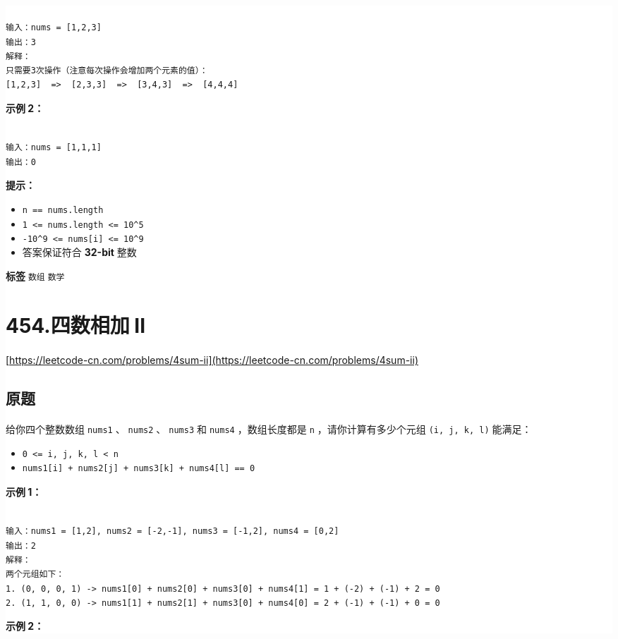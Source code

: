 ```

输入：nums = [1,2,3]
输出：3
解释：
只需要3次操作（注意每次操作会增加两个元素的值）：
[1,2,3]  =>  [2,3,3]  =>  [3,4,3]  =>  [4,4,4]

```
 **示例 2：** 

```

输入：nums = [1,1,1]
输出：0

```
 

 **提示：** 
-  `n == nums.length` 
-  `1 <= nums.length <= 10^5` 
-  `-10^9 <= nums[i] <= 10^9` 
- 答案保证符合 **32-bit** 整数
 
**标签**
`数组` `数学` 


## 
```python

```
>
# 454.四数相加 II
[https://leetcode-cn.com/problems/4sum-ii](https://leetcode-cn.com/problems/4sum-ii) 
## 原题
给你四个整数数组 `nums1` 、 `nums2` 、 `nums3` 和 `nums4` ，数组长度都是 `n` ，请你计算有多少个元组 `(i, j, k, l)` 能满足：
-  `0 <= i, j, k, l < n` 
-  `nums1[i] + nums2[j] + nums3[k] + nums4[l] == 0` 
 

 **示例 1：** 

```

输入：nums1 = [1,2], nums2 = [-2,-1], nums3 = [-1,2], nums4 = [0,2]
输出：2
解释：
两个元组如下：
1. (0, 0, 0, 1) -> nums1[0] + nums2[0] + nums3[0] + nums4[1] = 1 + (-2) + (-1) + 2 = 0
2. (1, 1, 0, 0) -> nums1[1] + nums2[1] + nums3[0] + nums4[0] = 2 + (-1) + (-1) + 0 = 0

```
 **示例 2：** 
